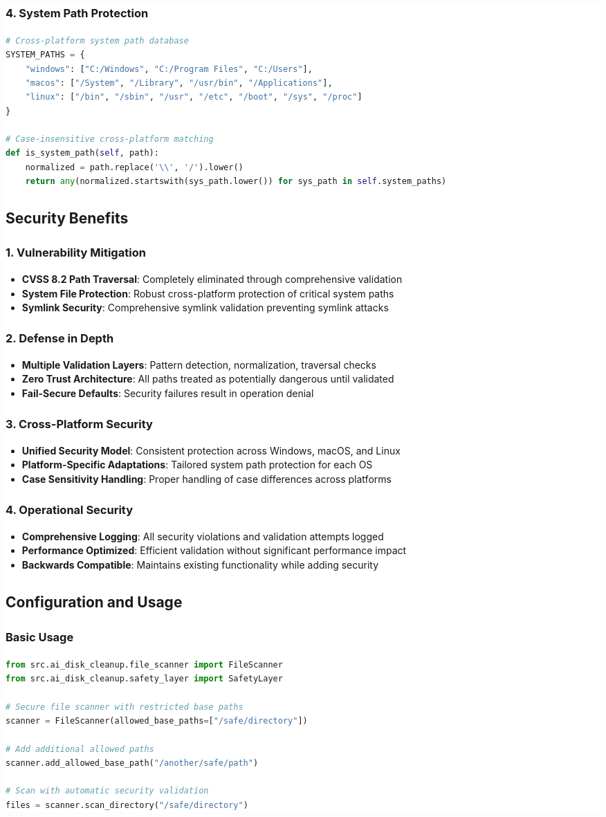 ### 4. System Path Protection
```python
# Cross-platform system path database
SYSTEM_PATHS = {
    "windows": ["C:/Windows", "C:/Program Files", "C:/Users"],
    "macos": ["/System", "/Library", "/usr/bin", "/Applications"],
    "linux": ["/bin", "/sbin", "/usr", "/etc", "/boot", "/sys", "/proc"]
}

# Case-insensitive cross-platform matching
def is_system_path(self, path):
    normalized = path.replace('\\', '/').lower()
    return any(normalized.startswith(sys_path.lower()) for sys_path in self.system_paths)
```

## Security Benefits

### 1. Vulnerability Mitigation
- **CVSS 8.2 Path Traversal**: Completely eliminated through comprehensive validation
- **System File Protection**: Robust cross-platform protection of critical system paths
- **Symlink Security**: Comprehensive symlink validation preventing symlink attacks

### 2. Defense in Depth
- **Multiple Validation Layers**: Pattern detection, normalization, traversal checks
- **Zero Trust Architecture**: All paths treated as potentially dangerous until validated
- **Fail-Secure Defaults**: Security failures result in operation denial

### 3. Cross-Platform Security
- **Unified Security Model**: Consistent protection across Windows, macOS, and Linux
- **Platform-Specific Adaptations**: Tailored system path protection for each OS
- **Case Sensitivity Handling**: Proper handling of case differences across platforms

### 4. Operational Security
- **Comprehensive Logging**: All security violations and validation attempts logged
- **Performance Optimized**: Efficient validation without significant performance impact
- **Backwards Compatible**: Maintains existing functionality while adding security

## Configuration and Usage

### Basic Usage
```python
from src.ai_disk_cleanup.file_scanner import FileScanner
from src.ai_disk_cleanup.safety_layer import SafetyLayer

# Secure file scanner with restricted base paths
scanner = FileScanner(allowed_base_paths=["/safe/directory"])

# Add additional allowed paths
scanner.add_allowed_base_path("/another/safe/path")

# Scan with automatic security validation
files = scanner.scan_directory("/safe/directory")
```
